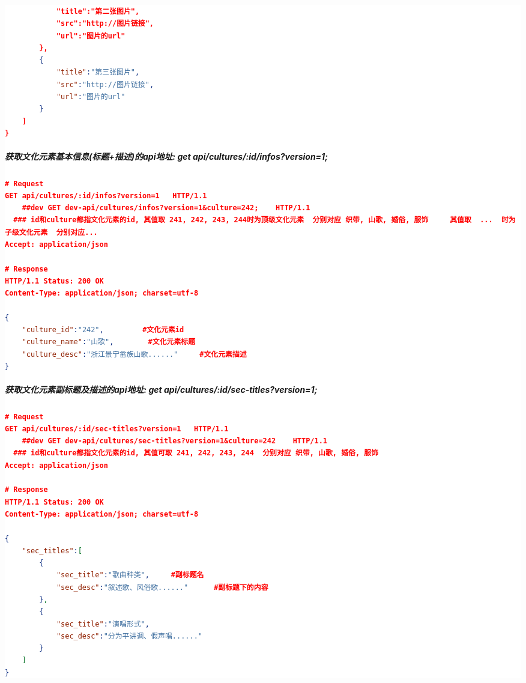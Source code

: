 ```json
            "title":"第二张图片",
            "src":"http://图片链接",
            "url":"图片的url"
        },
        {
            "title":"第三张图片",
            "src":"http://图片链接",
            "url":"图片的url"
        }
    ]
}
```



##### 		获取文化元素基本信息(标题+描述)的api地址:  get	api/cultures/:id/infos?version=1;

```json
# Request
GET api/cultures/:id/infos?version=1   HTTP/1.1
	##dev GET dev-api/cultures/infos?version=1&culture=242;    HTTP/1.1
  ### id和culture都指文化元素的id, 其值取 241, 242, 243, 244时为顶级文化元素  分别对应 织带, 山歌, 婚俗, 服饰     其值取  ...  时为子级文化元素  分别对应...
Accept: application/json

# Response
HTTP/1.1 Status: 200 OK
Content-Type: application/json; charset=utf-8

{
	"culture_id":"242",			#文化元素id
    "culture_name":"山歌",		#文化元素标题
    "culture_desc":"浙江景宁畲族山歌......"		#文化元素描述
}
```



##### 		获取文化元素副标题及描述的api地址:  get	api/cultures/:id/sec-titles?version=1;

```json
# Request
GET api/cultures/:id/sec-titles?version=1   HTTP/1.1
	##dev GET dev-api/cultures/sec-titles?version=1&culture=242    HTTP/1.1
  ### id和culture都指文化元素的id, 其值可取 241, 242, 243, 244  分别对应 织带, 山歌, 婚俗, 服饰
Accept: application/json

# Response
HTTP/1.1 Status: 200 OK
Content-Type: application/json; charset=utf-8

{
	"sec_titles":[
        {
            "sec_title":"歌曲种类",		#副标题名
            "sec_desc":"叙述歌、风俗歌......"		#副标题下的内容
        },
        {
            "sec_title":"演唱形式",
            "sec_desc":"分为平讲调、假声唱......"
        }
    ]
}
```
